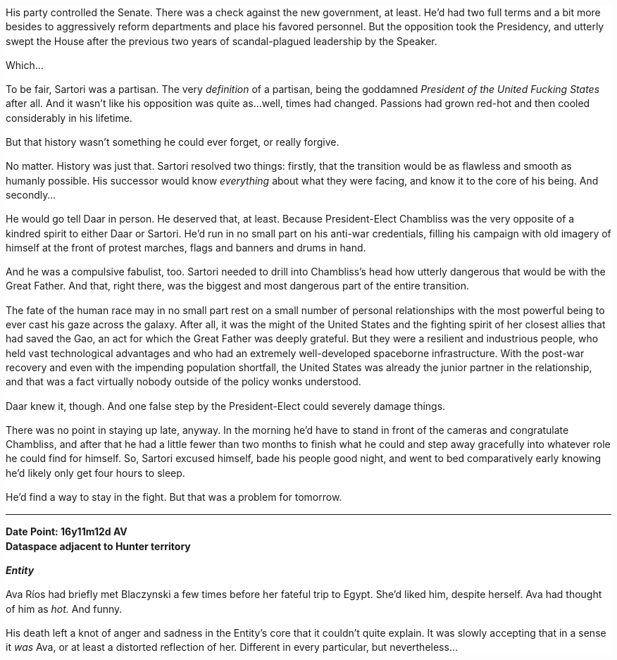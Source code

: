 His party controlled the Senate. There was a check against the new government, at least. He’d had two full terms and a bit more besides to aggressively reform departments and place his favored personnel. But the opposition took the Presidency, and utterly swept the House after the previous two years of scandal-plagued leadership by the Speaker.

Which…

To be fair, Sartori was a partisan. The very *definition* of a partisan, being the goddamned *President of the United Fucking States* after all. And it wasn’t like his opposition was quite as...well, times had changed. Passions had grown red-hot and then cooled considerably in his lifetime.

But that history wasn’t something he could ever forget, or really forgive.

No matter. History was just that. Sartori resolved two things: firstly, that the transition would be as flawless and smooth as humanly possible. His successor would know *everything* about what they were facing, and know it to the core of his being. And secondly…

He would go tell Daar in person. He deserved that, at least. Because President-Elect Chambliss was the very opposite of a kindred spirit to either Daar or Sartori. He’d run in no small part on his anti-war credentials, filling his campaign with old imagery of himself at the front of protest marches, flags and banners and drums in hand.

And he was a compulsive fabulist, too. Sartori needed to drill into Chambliss’s head how utterly dangerous that would be with the Great Father. And that, right there, was the biggest and most dangerous part of the entire transition.

The fate of the human race may in no small part rest on a small number of personal relationships with the most powerful being to ever cast his gaze across the galaxy. After all, it was the might of the United States and the fighting spirit of her closest allies that had saved the Gao, an act for which the Great Father was deeply grateful. But they were a resilient and industrious people, who held vast technological advantages and who had an extremely well-developed spaceborne infrastructure. With the post-war recovery and even with the impending population shortfall, the United States was already the junior partner in the relationship, and that was a fact virtually nobody outside of the policy wonks understood.

Daar knew it, though. And one false step by the President-Elect could severely damage things.

There was no point in staying up late, anyway. In the morning he’d have to stand in front of the cameras and congratulate Chambliss, and after that he had a little fewer than two months to finish what he could and step away gracefully into whatever role he could find for himself. So, Sartori excused himself, bade his people good night, and went to bed comparatively early knowing he’d likely only get four hours to sleep.

He’d find a way to stay in the fight. But that was a problem for tomorrow.
___

**Date Point: 16y11m12d AV**    
**Dataspace adjacent to Hunter territory**

***Entity***

Ava Ríos had briefly met Blaczynski a few times before her fateful trip to Egypt. She’d liked him, despite herself. Ava had thought of him as *hot.* And funny.

His death left a knot of anger and sadness in the Entity’s core that it couldn’t quite explain. It was slowly accepting that in a sense it *was* Ava, or at least a distorted reflection of her. Different in every particular, but nevertheless...
